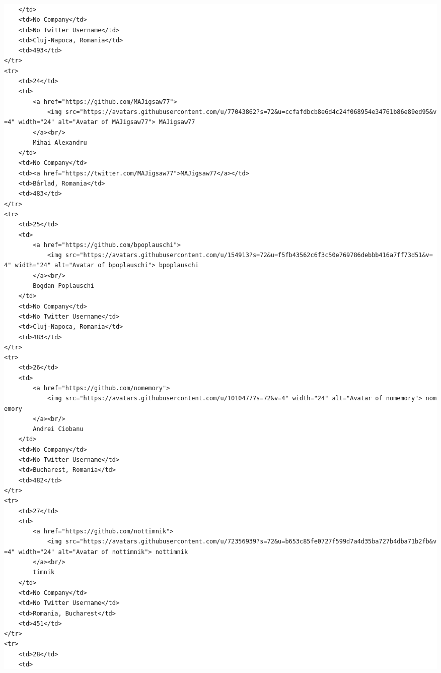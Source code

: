 		</td>
		<td>No Company</td>
		<td>No Twitter Username</td>
		<td>Cluj-Napoca, Romania</td>
		<td>493</td>
	</tr>
	<tr>
		<td>24</td>
		<td>
			<a href="https://github.com/MAJigsaw77">
				<img src="https://avatars.githubusercontent.com/u/77043862?s=72&u=ccfafdbcb8e6d4c24f068954e34761b86e89ed95&v=4" width="24" alt="Avatar of MAJigsaw77"> MAJigsaw77
			</a><br/>
			Mihai Alexandru
		</td>
		<td>No Company</td>
		<td><a href="https://twitter.com/MAJigsaw77">MAJigsaw77</a></td>
		<td>Bârlad, Romania</td>
		<td>483</td>
	</tr>
	<tr>
		<td>25</td>
		<td>
			<a href="https://github.com/bpoplauschi">
				<img src="https://avatars.githubusercontent.com/u/154913?s=72&u=f5fb43562c6f3c50e769786debbb416a7ff73d51&v=4" width="24" alt="Avatar of bpoplauschi"> bpoplauschi
			</a><br/>
			Bogdan Poplauschi
		</td>
		<td>No Company</td>
		<td>No Twitter Username</td>
		<td>Cluj-Napoca, Romania</td>
		<td>483</td>
	</tr>
	<tr>
		<td>26</td>
		<td>
			<a href="https://github.com/nomemory">
				<img src="https://avatars.githubusercontent.com/u/1010477?s=72&v=4" width="24" alt="Avatar of nomemory"> nomemory
			</a><br/>
			Andrei Ciobanu
		</td>
		<td>No Company</td>
		<td>No Twitter Username</td>
		<td>Bucharest, Romania</td>
		<td>482</td>
	</tr>
	<tr>
		<td>27</td>
		<td>
			<a href="https://github.com/nottimnik">
				<img src="https://avatars.githubusercontent.com/u/72356939?s=72&u=b653c85fe0727f599d7a4d35ba727b4dba71b2fb&v=4" width="24" alt="Avatar of nottimnik"> nottimnik
			</a><br/>
			timnik
		</td>
		<td>No Company</td>
		<td>No Twitter Username</td>
		<td>Romania, Bucharest</td>
		<td>451</td>
	</tr>
	<tr>
		<td>28</td>
		<td>